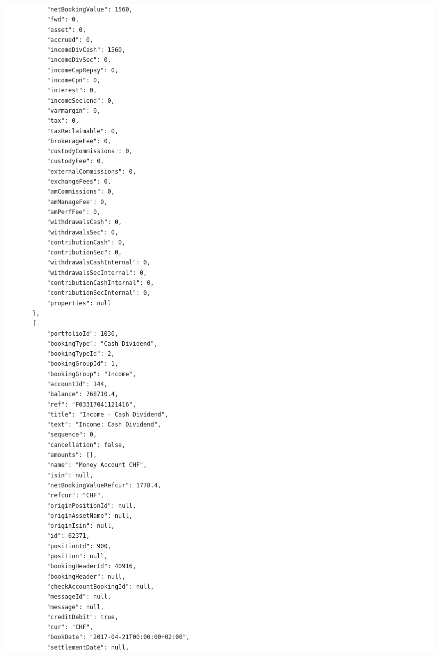                 "netBookingValue": 1560,
                "fwd": 0,
                "asset": 0,
                "accrued": 0,
                "incomeDivCash": 1560,
                "incomeDivSec": 0,
                "incomeCapRepay": 0,
                "incomeCpn": 0,
                "interest": 0,
                "incomeSeclend": 0,
                "varmargin": 0,
                "tax": 0,
                "taxReclaimable": 0,
                "brokerageFee": 0,
                "custodyCommissions": 0,
                "custodyFee": 0,
                "externalCommissions": 0,
                "exchangeFees": 0,
                "amCommissions": 0,
                "amManageFee": 0,
                "amPerfFee": 0,
                "withdrawalsCash": 0,
                "withdrawalsSec": 0,
                "contributionCash": 0,
                "contributionSec": 0,
                "withdrawalsCashInternal": 0,
                "withdrawalsSecInternal": 0,
                "contributionCashInternal": 0,
                "contributionSecInternal": 0,
                "properties": null
            },
            {
                "portfolioId": 1030,
                "bookingType": "Cash Dividend",
                "bookingTypeId": 2,
                "bookingGroupId": 1,
                "bookingGroup": "Income",
                "accountId": 144,
                "balance": 768710.4,
                "ref": "F03317041121416",
                "title": "Income - Cash Dividend",
                "text": "Income: Cash Dividend",
                "sequence": 0,
                "cancellation": false,
                "amounts": [],
                "name": "Money Account CHF",
                "isin": null,
                "netBookingValueRefcur": 1778.4,
                "refcur": "CHF",
                "originPositionId": null,
                "originAssetName": null,
                "originIsin": null,
                "id": 62371,
                "positionId": 900,
                "position": null,
                "bookingHeaderId": 40916,
                "bookingHeader": null,
                "checkAccountBookingId": null,
                "messageId": null,
                "message": null,
                "creditDebit": true,
                "cur": "CHF",
                "bookDate": "2017-04-21T00:00:00+02:00",
                "settlementDate": null,